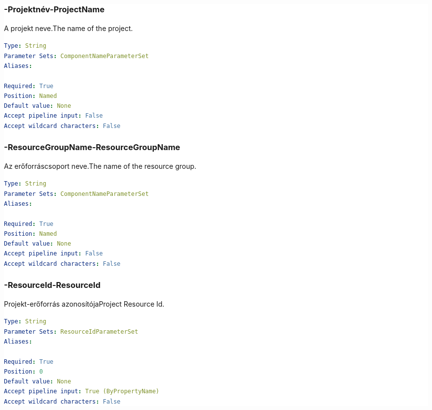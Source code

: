 ### <span data-ttu-id="ad34a-129">-Projektnév</span><span class="sxs-lookup"><span data-stu-id="ad34a-129">-ProjectName</span></span>
<span data-ttu-id="ad34a-130">A projekt neve.</span><span class="sxs-lookup"><span data-stu-id="ad34a-130">The name of the project.</span></span>

```yaml
Type: String
Parameter Sets: ComponentNameParameterSet
Aliases: 

Required: True
Position: Named
Default value: None
Accept pipeline input: False
Accept wildcard characters: False
```

### <span data-ttu-id="ad34a-131">-ResourceGroupName</span><span class="sxs-lookup"><span data-stu-id="ad34a-131">-ResourceGroupName</span></span>
<span data-ttu-id="ad34a-132">Az erőforráscsoport neve.</span><span class="sxs-lookup"><span data-stu-id="ad34a-132">The name of the resource group.</span></span>

```yaml
Type: String
Parameter Sets: ComponentNameParameterSet
Aliases: 

Required: True
Position: Named
Default value: None
Accept pipeline input: False
Accept wildcard characters: False
```

### <span data-ttu-id="ad34a-133">-ResourceId</span><span class="sxs-lookup"><span data-stu-id="ad34a-133">-ResourceId</span></span>
<span data-ttu-id="ad34a-134">Projekt-erőforrás azonosítója</span><span class="sxs-lookup"><span data-stu-id="ad34a-134">Project Resource Id.</span></span>

```yaml
Type: String
Parameter Sets: ResourceIdParameterSet
Aliases: 

Required: True
Position: 0
Default value: None
Accept pipeline input: True (ByPropertyName)
Accept wildcard characters: False
```
